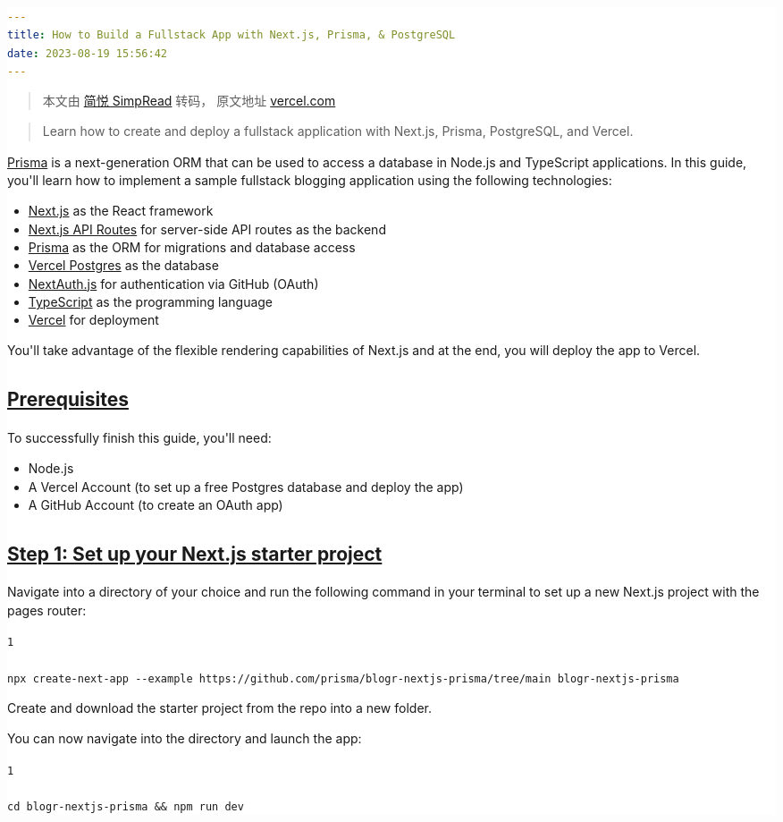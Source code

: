 ```yaml
---
title: How to Build a Fullstack App with Next.js, Prisma, & PostgreSQL
date: 2023-08-19 15:56:42
---
```


> 本文由 [简悦 SimpRead](http://ksria.com/simpread/) 转码， 原文地址 [vercel.com](https://vercel.com/guides/nextjs-prisma-postgres)

> Learn how to create and deploy a fullstack application with Next.js, Prisma, PostgreSQL, and Vercel.

[Prisma](https://prisma.io/) is a next-generation ORM that can be used to access a database in Node.js and TypeScript applications. In this guide, you'll learn how to implement a sample fullstack blogging application using the following technologies:

*   [Next.js](https://nextjs.org/) as the React framework
*   [Next.js API Routes](https://nextjs.org/docs/api-routes/introduction) for server-side API routes as the backend
*   [Prisma](https://prisma.io/) as the ORM for migrations and database access
*   [Vercel Postgres](https://vercel.com/storage/postgres) as the database
*   [NextAuth.js](https://next-auth.js.org/) for authentication via GitHub (OAuth)
*   [TypeScript](https://www.typescriptlang.org/) as the programming language
*   [Vercel](http://vercel.com/) for deployment

You'll take advantage of the flexible rendering capabilities of Next.js and at the end, you will deploy the app to Vercel.

[Prerequisites](#prerequisites)
-------------------------------

To successfully finish this guide, you'll need:

*   Node.js
*   A Vercel Account (to set up a free Postgres database and deploy the app)
*   A GitHub Account (to create an OAuth app)

[Step 1: Set up your Next.js starter project](#step-1:-set-up-your-next.js-starter-project)
-------------------------------------------------------------------------------------------

Navigate into a directory of your choice and run the following command in your terminal to set up a new Next.js project with the pages router:

```
1

npx create-next-app --example https://github.com/prisma/blogr-nextjs-prisma/tree/main blogr-nextjs-prisma

```

Create and download the starter project from the repo into a new folder.

You can now navigate into the directory and launch the app:

```
1

cd blogr-nextjs-prisma && npm run dev

```
